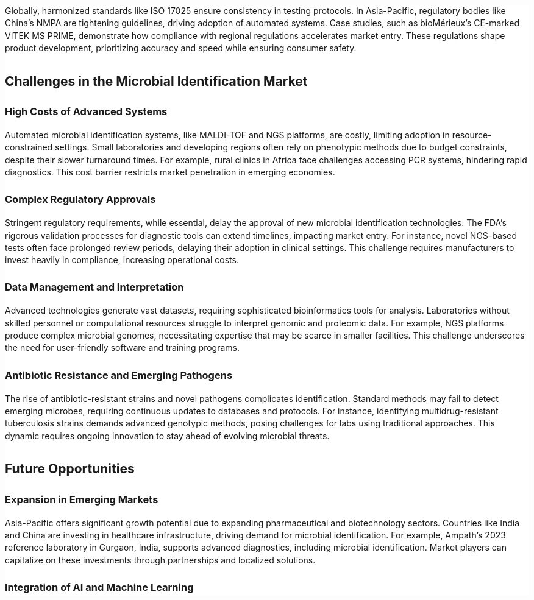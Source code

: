 Globally, harmonized standards like ISO 17025 ensure consistency in testing protocols. In Asia-Pacific, regulatory bodies like China’s NMPA are tightening guidelines, driving adoption of automated systems. Case studies, such as bioMérieux’s CE-marked VITEK MS PRIME, demonstrate how compliance with regional regulations accelerates market entry. These regulations shape product development, prioritizing accuracy and speed while ensuring consumer safety.

## Challenges in the Microbial Identification Market

### High Costs of Advanced Systems

Automated microbial identification systems, like MALDI-TOF and NGS platforms, are costly, limiting adoption in resource-constrained settings. Small laboratories and developing regions often rely on phenotypic methods due to budget constraints, despite their slower turnaround times. For example, rural clinics in Africa face challenges accessing PCR systems, hindering rapid diagnostics. This cost barrier restricts market penetration in emerging economies.

### Complex Regulatory Approvals

Stringent regulatory requirements, while essential, delay the approval of new microbial identification technologies. The FDA’s rigorous validation processes for diagnostic tools can extend timelines, impacting market entry. For instance, novel NGS-based tests often face prolonged review periods, delaying their adoption in clinical settings. This challenge requires manufacturers to invest heavily in compliance, increasing operational costs.

### Data Management and Interpretation

Advanced technologies generate vast datasets, requiring sophisticated bioinformatics tools for analysis. Laboratories without skilled personnel or computational resources struggle to interpret genomic and proteomic data. For example, NGS platforms produce complex microbial genomes, necessitating expertise that may be scarce in smaller facilities. This challenge underscores the need for user-friendly software and training programs.

### Antibiotic Resistance and Emerging Pathogens

The rise of antibiotic-resistant strains and novel pathogens complicates identification. Standard methods may fail to detect emerging microbes, requiring continuous updates to databases and protocols. For instance, identifying multidrug-resistant tuberculosis strains demands advanced genotypic methods, posing challenges for labs using traditional approaches. This dynamic requires ongoing innovation to stay ahead of evolving microbial threats.

## Future Opportunities

### Expansion in Emerging Markets

Asia-Pacific offers significant growth potential due to expanding pharmaceutical and biotechnology sectors. Countries like India and China are investing in healthcare infrastructure, driving demand for microbial identification. For example, Ampath’s 2023 reference laboratory in Gurgaon, India, supports advanced diagnostics, including microbial identification. Market players can capitalize on these investments through partnerships and localized solutions.

### Integration of AI and Machine Learning
